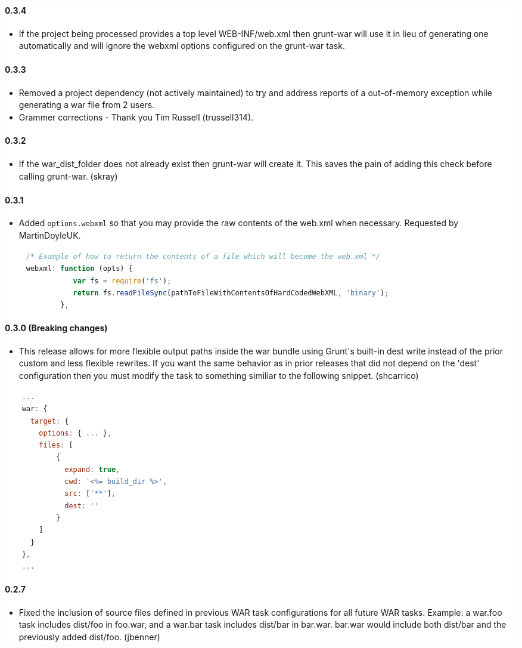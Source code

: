 #### 0.3.4
* If the project being processed provides a top level WEB-INF/web.xml then grunt-war will use it in lieu of generating one automatically and will ignore the webxml options configured on the grunt-war task. 

#### 0.3.3
* Removed a project dependency (not actively maintained) to try and address reports of a out-of-memory exception while generating a war file from 2 users.
* Grammer corrections - Thank you Tim Russell (trussell314).

#### 0.3.2
* If the war_dist_folder does not already exist then grunt-war will create it.  This saves the pain of adding this check before calling grunt-war. (skray)

#### 0.3.1 
* Added `options.webxml` so that you may provide the raw contents of the web.xml when necessary. Requested by MartinDoyleUK.

````js
     /* Example of how to return the contents of a file which will become the web.xml */
     webxml: function (opts) { 
                var fs = require('fs'); 
                return fs.readFileSync(pathToFileWithContentsOfHardCodedWebXML, 'binary'); 
             },
````

#### 0.3.0 (Breaking changes)
* This release allows for more flexible output paths inside the war bundle using Grunt's built-in dest write instead of the prior custom and less flexible rewrites. If you want the same behavior as in prior releases that did not depend on the 'dest' configuration then you must modify the task to something similiar to the following snippet.  (shcarrico)

````js
    ...
    war: {
      target: {
        options: { ... },
        files: [
            {
              expand: true,
              cwd: '<%= build_dir %>',
              src: ['**'],
              dest: ''  
            }
        ]
      }
    },
    ...
````

#### 0.2.7
* Fixed the inclusion of source files defined in previous WAR task configurations for all future WAR tasks. Example: a war.foo task includes dist/foo in foo.war, and a war.bar task includes dist/bar in bar.war. bar.war would include both dist/bar and the previously added dist/foo. (jbenner)
